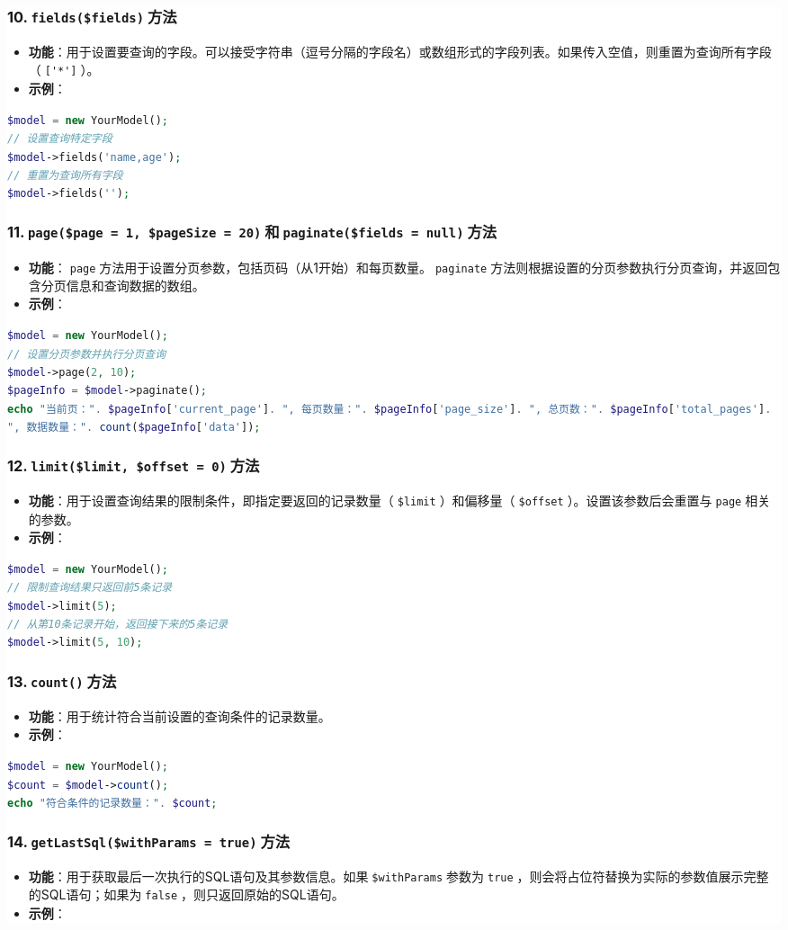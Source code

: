 ### 10. `fields($fields)` 方法

- **功能**：用于设置要查询的字段。可以接受字符串（逗号分隔的字段名）或数组形式的字段列表。如果传入空值，则重置为查询所有字段（ `['*']` ）。
- **示例**：

 ``` php
$model = new YourModel();
// 设置查询特定字段
$model->fields('name,age');
// 重置为查询所有字段
$model->fields('');
 ```

### 11. `page($page = 1, $pageSize = 20)` 和 `paginate($fields = null)` 方法

- **功能**： `page` 方法用于设置分页参数，包括页码（从1开始）和每页数量。 `paginate` 方法则根据设置的分页参数执行分页查询，并返回包含分页信息和查询数据的数组。
- **示例**：

 ``` php
$model = new YourModel();
// 设置分页参数并执行分页查询
$model->page(2, 10);
$pageInfo = $model->paginate();
echo "当前页：". $pageInfo['current_page']. ", 每页数量：". $pageInfo['page_size']. ", 总页数：". $pageInfo['total_pages']. ", 数据数量：". count($pageInfo['data']);
 ```

### 12. `limit($limit, $offset = 0)` 方法

- **功能**：用于设置查询结果的限制条件，即指定要返回的记录数量（ `$limit` ）和偏移量（ `$offset` ）。设置该参数后会重置与 `page` 相关的参数。
- **示例**：

 ``` php
$model = new YourModel();
// 限制查询结果只返回前5条记录
$model->limit(5);
// 从第10条记录开始，返回接下来的5条记录
$model->limit(5, 10);
 ```

### 13. `count()` 方法

- **功能**：用于统计符合当前设置的查询条件的记录数量。
- **示例**：

 ``` php
$model = new YourModel();
$count = $model->count();
echo "符合条件的记录数量：". $count;
 ```

### 14. `getLastSql($withParams = true)` 方法

- **功能**：用于获取最后一次执行的SQL语句及其参数信息。如果 `$withParams` 参数为 `true` ，则会将占位符替换为实际的参数值展示完整的SQL语句；如果为 `false` ，则只返回原始的SQL语句。
- **示例**：
